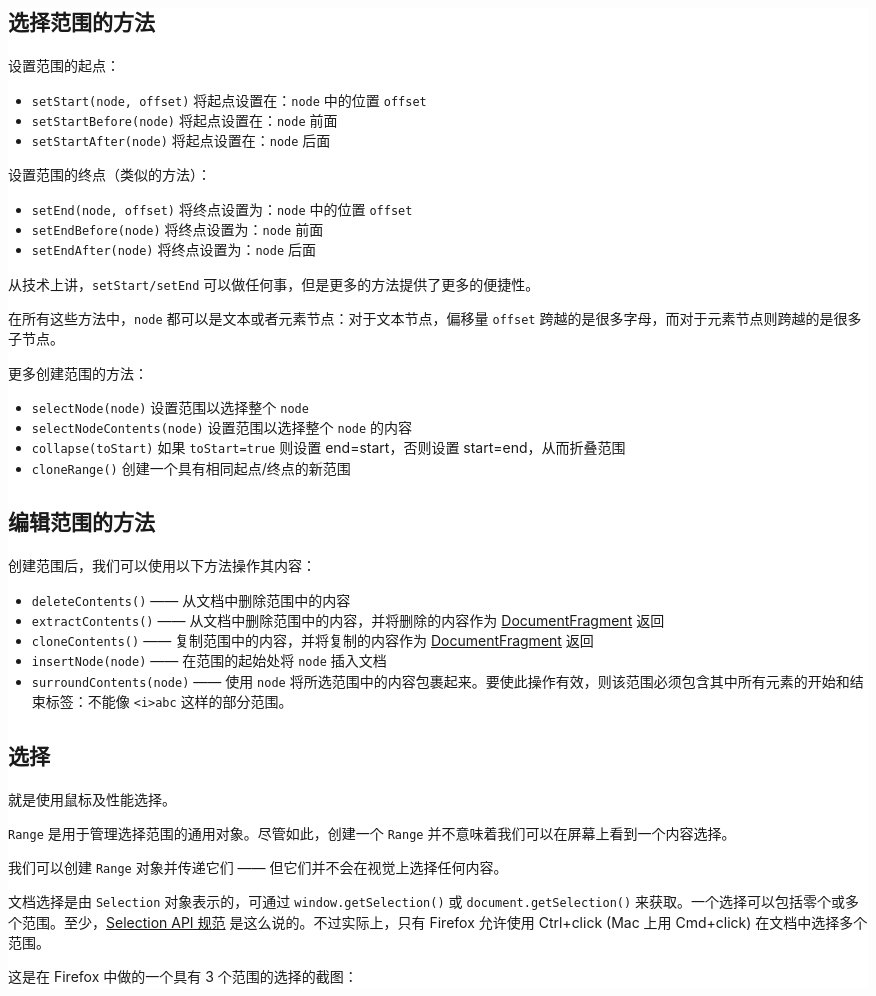

## 选择范围的方法

设置范围的起点：

- `setStart(node, offset)` 将起点设置在：`node` 中的位置 `offset`
- `setStartBefore(node)` 将起点设置在：`node` 前面
- `setStartAfter(node)` 将起点设置在：`node` 后面

设置范围的终点（类似的方法）：

- `setEnd(node, offset)` 将终点设置为：`node` 中的位置 `offset`
- `setEndBefore(node)` 将终点设置为：`node` 前面
- `setEndAfter(node)` 将终点设置为：`node` 后面

从技术上讲，`setStart/setEnd` 可以做任何事，但是更多的方法提供了更多的便捷性。

在所有这些方法中，`node` 都可以是文本或者元素节点：对于文本节点，偏移量 `offset` 跨越的是很多字母，而对于元素节点则跨越的是很多子节点。

更多创建范围的方法：

- `selectNode(node)` 设置范围以选择整个 `node`
- `selectNodeContents(node)` 设置范围以选择整个 `node` 的内容
- `collapse(toStart)` 如果 `toStart=true` 则设置 end=start，否则设置 start=end，从而折叠范围
- `cloneRange()` 创建一个具有相同起点/终点的新范围


## 编辑范围的方法

创建范围后，我们可以使用以下方法操作其内容：

- `deleteContents()` —— 从文档中删除范围中的内容
- `extractContents()` —— 从文档中删除范围中的内容，并将删除的内容作为 [DocumentFragment](https://zh.javascript.info/modifying-document#document-fragment) 返回
- `cloneContents()` —— 复制范围中的内容，并将复制的内容作为 [DocumentFragment](https://zh.javascript.info/modifying-document#document-fragment) 返回
- `insertNode(node)` —— 在范围的起始处将 `node` 插入文档
- `surroundContents(node)` —— 使用 `node` 将所选范围中的内容包裹起来。要使此操作有效，则该范围必须包含其中所有元素的开始和结束标签：不能像 `<i>abc` 这样的部分范围。


## 选择

就是使用鼠标及性能选择。

`Range` 是用于管理选择范围的通用对象。尽管如此，创建一个 `Range` 并不意味着我们可以在屏幕上看到一个内容选择。

我们可以创建 `Range` 对象并传递它们 —— 但它们并不会在视觉上选择任何内容。

文档选择是由 `Selection` 对象表示的，可通过 `window.getSelection()` 或 `document.getSelection()` 来获取。一个选择可以包括零个或多个范围。至少，[Selection API 规范](https://www.w3.org/TR/selection-api/) 是这么说的。不过实际上，只有 Firefox 允许使用 Ctrl+click (Mac 上用 Cmd+click) 在文档中选择多个范围。

这是在 Firefox 中做的一个具有 3 个范围的选择的截图：

